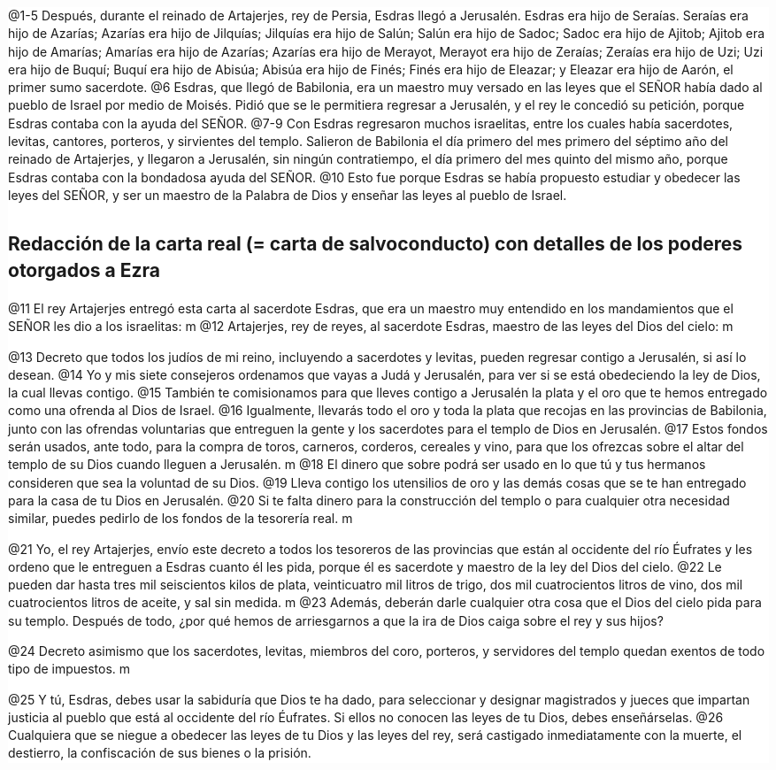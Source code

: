 @1-5 Después, durante el reinado de Artajerjes, rey de Persia, Esdras llegó a Jerusalén. Esdras era hijo de Seraías. Seraías era hijo de Azarías; Azarías era hijo de Jilquías; Jilquías era hijo de Salún; Salún era hijo de Sadoc; Sadoc era hijo de Ajitob; Ajitob era hijo de Amarías; Amarías era hijo de Azarías; Azarías era hijo de Merayot, Merayot era hijo de Zeraías; Zeraías era hijo de Uzi; Uzi era hijo de Buquí; Buquí era hijo de Abisúa; Abisúa era hijo de Finés; Finés era hijo de Eleazar; y Eleazar era hijo de Aarón, el primer sumo sacerdote. @6 Esdras, que llegó de Babilonia, era un maestro muy versado en las leyes que el SEÑOR había dado al pueblo de Israel por medio de Moisés. Pidió que se le permitiera regresar a Jerusalén, y el rey le concedió su petición, porque Esdras contaba con la ayuda del SEÑOR. @7-9 Con Esdras regresaron muchos israelitas, entre los cuales había sacerdotes, levitas, cantores, porteros, y sirvientes del templo. Salieron de Babilonia el día primero del mes primero del séptimo año del reinado de Artajerjes, y llegaron a Jerusalén, sin ningún contratiempo, el día primero del mes quinto del mismo año, porque Esdras contaba con la bondadosa ayuda del SEÑOR. 
@10 Esto fue porque Esdras se había propuesto estudiar y obedecer las leyes del SEÑOR, y ser un maestro de la Palabra de Dios y enseñar las leyes al pueblo de Israel.

## Redacción de la carta real (= carta de salvoconducto) con detalles de los poderes otorgados a Ezra
@11 El rey Artajerjes entregó esta carta al sacerdote Esdras, que era un maestro muy entendido en los mandamientos que el SEÑOR les dio a los israelitas: m 
@12 Artajerjes, rey de reyes, al sacerdote Esdras, maestro de las leyes del Dios del cielo: m

@13 Decreto que todos los judíos de mi reino, incluyendo a sacerdotes y levitas, pueden regresar contigo a Jerusalén, si así lo desean. 
@14 Yo y mis siete consejeros ordenamos que vayas a Judá y Jerusalén, para ver si se está obedeciendo la ley de Dios, la cual llevas contigo. 
@15 También te comisionamos para que lleves contigo a Jerusalén la plata y el oro que te hemos entregado como una ofrenda al Dios de Israel. 
@16 Igualmente, llevarás todo el oro y toda la plata que recojas en las provincias de Babilonia, junto con las ofrendas voluntarias que entreguen la gente y los sacerdotes para el templo de Dios en Jerusalén. 
@17 Estos fondos serán usados, ante todo, para la compra de toros, carneros, corderos, cereales y vino, para que los ofrezcas sobre el altar del templo de su Dios cuando lleguen a Jerusalén. m 
@18 El dinero que sobre podrá ser usado en lo que tú y tus hermanos consideren que sea la voluntad de su Dios. 
@19 Lleva contigo los utensilios de oro y las demás cosas que se te han entregado para la casa de tu Dios en Jerusalén. 
@20 Si te falta dinero para la construcción del templo o para cualquier otra necesidad similar, puedes pedirlo de los fondos de la tesorería real. m

@21 Yo, el rey Artajerjes, envío este decreto a todos los tesoreros de las provincias que están al occidente del río Éufrates y les ordeno que le entreguen a Esdras cuanto él les pida, porque él es sacerdote y maestro de la ley del Dios del cielo. 
@22 Le pueden dar hasta tres mil seiscientos kilos de plata, veinticuatro mil litros de trigo, dos mil cuatrocientos litros de vino, dos mil cuatrocientos litros de aceite, y sal sin medida. m 
@23 Además, deberán darle cualquier otra cosa que el Dios del cielo pida para su templo. Después de todo, ¿por qué hemos de arriesgarnos a que la ira de Dios caiga sobre el rey y sus hijos?

@24 Decreto asimismo que los sacerdotes, levitas, miembros del coro, porteros, y servidores del templo quedan exentos de todo tipo de impuestos. m

@25 Y tú, Esdras, debes usar la sabiduría que Dios te ha dado, para seleccionar y designar magistrados y jueces que impartan justicia al pueblo que está al occidente del río Éufrates. Si ellos no conocen las leyes de tu Dios, debes enseñárselas. 
@26 Cualquiera que se niegue a obedecer las leyes de tu Dios y las leyes del rey, será castigado inmediatamente con la muerte, el destierro, la confiscación de sus bienes o la prisión.
